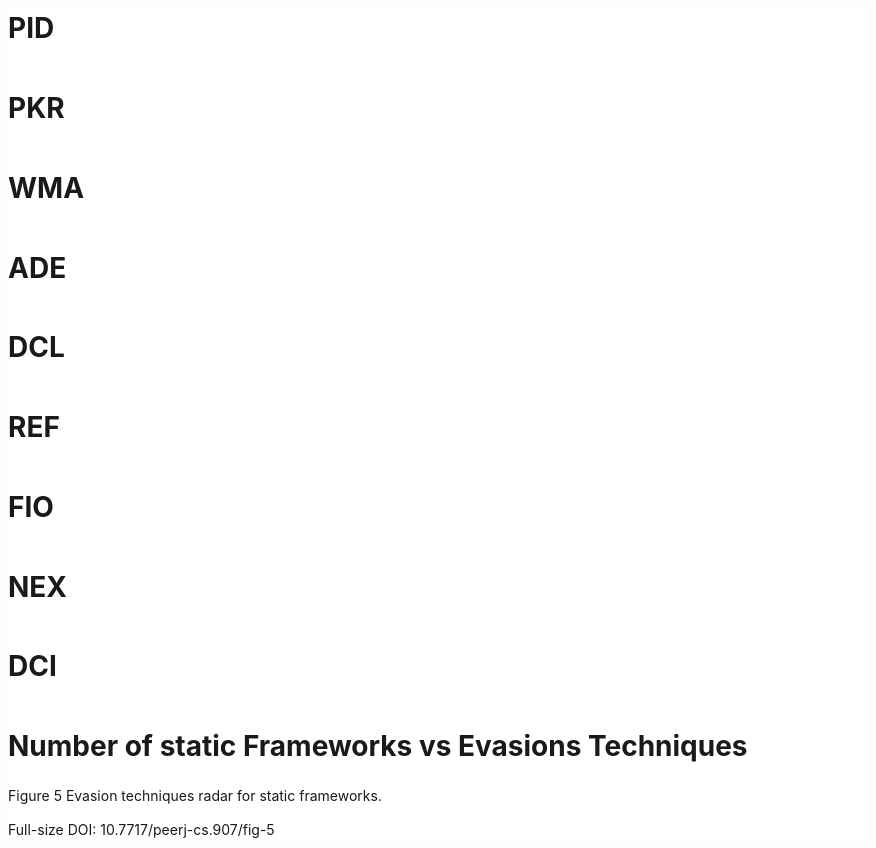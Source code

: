 # PID

# PKR

# WMA

# ADE

# DCL

# REF

# FIO

# NEX

# DCI

# Number of static Frameworks vs Evasions Techniques

Figure 5 Evasion techniques radar for static frameworks.

Full-size   DOI: 10.7717/peerj-cs.907/fig-5

